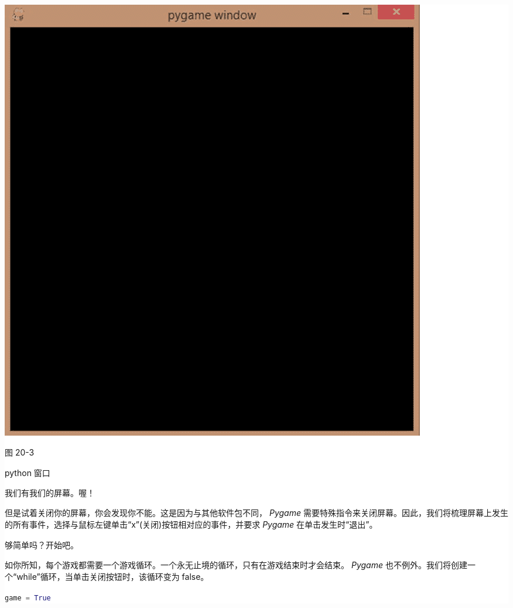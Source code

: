 ![img/505805_1_En_20_Fig3_HTML.jpg](img/505805_1_En_20_Fig3_HTML.jpg)

图 20-3

python 窗口

我们有我们的屏幕。喔！

但是试着关闭你的屏幕，你会发现你不能。这是因为与其他软件包不同， *Pygame* 需要特殊指令来关闭屏幕。因此，我们将梳理屏幕上发生的所有事件，选择与鼠标左键单击“x”(关闭)按钮相对应的事件，并要求 *Pygame* 在单击发生时“退出”。

够简单吗？开始吧。

如你所知，每个游戏都需要一个游戏循环。一个永无止境的循环，只有在游戏结束时才会结束。 *Pygame* 也不例外。我们将创建一个“while”循环，当单击关闭按钮时，该循环变为 false。

```py
game = True

```
